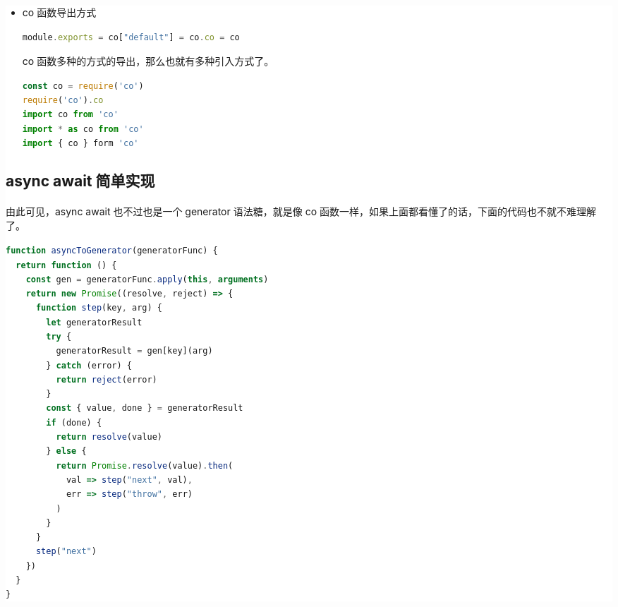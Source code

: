 - co 函数导出方式

  ```js
  module.exports = co["default"] = co.co = co
  ```

  co 函数多种的方式的导出，那么也就有多种引入方式了。

  ```js
  const co = require('co')
  require('co').co
  import co from 'co'
  import * as co from 'co'
  import { co } form 'co'
  ```

## async await 简单实现

由此可见，async await 也不过也是一个 generator 语法糖，就是像 co 函数一样，如果上面都看懂了的话，下面的代码也不就不难理解了。

```js
function asyncToGenerator(generatorFunc) {
  return function () {
    const gen = generatorFunc.apply(this, arguments)
    return new Promise((resolve, reject) => {
      function step(key, arg) {
        let generatorResult
        try {
          generatorResult = gen[key](arg)
        } catch (error) {
          return reject(error)
        }
        const { value, done } = generatorResult
        if (done) {
          return resolve(value)
        } else {
          return Promise.resolve(value).then(
            val => step("next", val),
            err => step("throw", err)
          )
        }
      }
      step("next")
    })
  }
}
```
